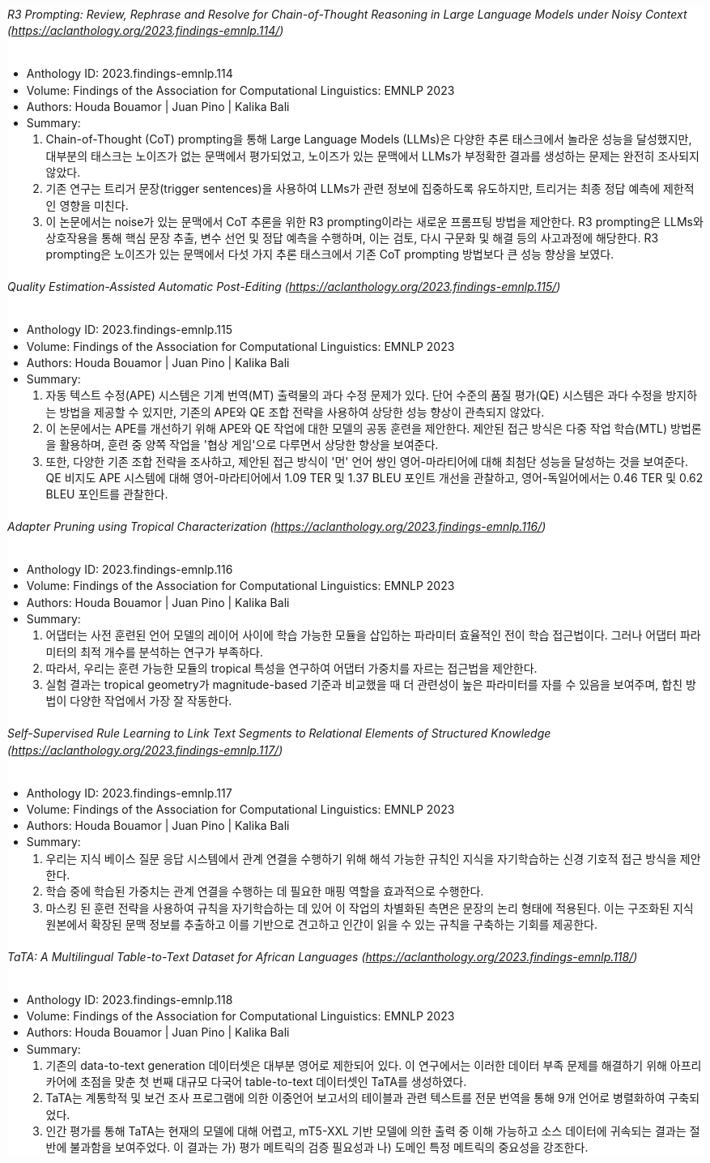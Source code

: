 ###### R3 Prompting: Review, Rephrase and Resolve for Chain-of-Thought Reasoning in Large Language Models under Noisy Context (https://aclanthology.org/2023.findings-emnlp.114/)
- Anthology ID: 2023.findings-emnlp.114 
- Volume: Findings of the Association for Computational Linguistics: EMNLP 2023 
- Authors: Houda Bouamor | Juan Pino | Kalika Bali 
- Summary: 
    1. Chain-of-Thought (CoT) prompting을 통해 Large Language Models (LLMs)은 다양한 추론 태스크에서 놀라운 성능을 달성했지만, 대부분의 태스크는 노이즈가 없는 문맥에서 평가되었고, 노이즈가 있는 문맥에서 LLMs가 부정확한 결과를 생성하는 문제는 완전히 조사되지 않았다.
    2. 기존 연구는 트리거 문장(trigger sentences)을 사용하여 LLMs가 관련 정보에 집중하도록 유도하지만, 트리거는 최종 정답 예측에 제한적인 영향을 미친다.
    3. 이 논문에서는 noise가 있는 문맥에서 CoT 추론을 위한 R3 prompting이라는 새로운 프롬프팅 방법을 제안한다. R3 prompting은 LLMs와 상호작용을 통해 핵심 문장 추출, 변수 선언 및 정답 예측을 수행하며, 이는 검토, 다시 구문화 및 해결 등의 사고과정에 해당한다. R3 prompting은 노이즈가 있는 문맥에서 다섯 가지 추론 태스크에서 기존 CoT prompting 방법보다 큰 성능 향상을 보였다.

###### Quality Estimation-Assisted Automatic Post-Editing (https://aclanthology.org/2023.findings-emnlp.115/)
- Anthology ID: 2023.findings-emnlp.115 
- Volume: Findings of the Association for Computational Linguistics: EMNLP 2023 
- Authors: Houda Bouamor | Juan Pino | Kalika Bali 
- Summary: 
    1. 자동 텍스트 수정(APE) 시스템은 기계 번역(MT) 출력물의 과다 수정 문제가 있다. 단어 수준의 품질 평가(QE) 시스템은 과다 수정을 방지하는 방법을 제공할 수 있지만, 기존의 APE와 QE 조합 전략을 사용하여 상당한 성능 향상이 관측되지 않았다.
    2. 이 논문에서는 APE를 개선하기 위해 APE와 QE 작업에 대한 모델의 공동 훈련을 제안한다. 제안된 접근 방식은 다중 작업 학습(MTL) 방법론을 활용하며, 훈련 중 양쪽 작업을 '협상 게임'으로 다루면서 상당한 향상을 보여준다.
    3. 또한, 다양한 기존 조합 전략을 조사하고, 제안된 접근 방식이 '먼' 언어 쌍인 영어-마라티어에 대해 최첨단 성능을 달성하는 것을 보여준다. QE 비지도 APE 시스템에 대해 영어-마라티어에서 1.09 TER 및 1.37 BLEU 포인트 개선을 관찰하고, 영어-독일어에서는 0.46 TER 및 0.62 BLEU 포인트를 관찰한다.

###### Adapter Pruning using Tropical Characterization (https://aclanthology.org/2023.findings-emnlp.116/)
- Anthology ID: 2023.findings-emnlp.116 
- Volume: Findings of the Association for Computational Linguistics: EMNLP 2023 
- Authors: Houda Bouamor | Juan Pino | Kalika Bali 
- Summary: 
    1. 어댑터는 사전 훈련된 언어 모델의 레이어 사이에 학습 가능한 모듈을 삽입하는 파라미터 효율적인 전이 학습 접근법이다. 그러나 어댑터 파라미터의 최적 개수를 분석하는 연구가 부족하다. 
    2. 따라서, 우리는 훈련 가능한 모듈의 tropical 특성을 연구하여 어댑터 가중치를 자르는 접근법을 제안한다.
    3. 실험 결과는 tropical geometry가 magnitude-based 기준과 비교했을 때 더 관련성이 높은 파라미터를 자를 수 있음을 보여주며, 합친 방법이 다양한 작업에서 가장 잘 작동한다.

###### Self-Supervised Rule Learning to Link Text Segments to Relational Elements of Structured Knowledge (https://aclanthology.org/2023.findings-emnlp.117/)
- Anthology ID: 2023.findings-emnlp.117 
- Volume: Findings of the Association for Computational Linguistics: EMNLP 2023 
- Authors: Houda Bouamor | Juan Pino | Kalika Bali 
- Summary: 
    1. 우리는 지식 베이스 질문 응답 시스템에서 관계 연결을 수행하기 위해 해석 가능한 규칙인 지식을 자기학습하는 신경 기호적 접근 방식을 제안한다.
    2. 학습 중에 학습된 가중치는 관계 연결을 수행하는 데 필요한 매핑 역할을 효과적으로 수행한다.
    3. 마스킹 된 훈련 전략을 사용하여 규칙을 자기학습하는 데 있어 이 작업의 차별화된 측면은 문장의 논리 형태에 적용된다. 이는 구조화된 지식 원본에서 확장된 문맥 정보를 추출하고 이를 기반으로 견고하고 인간이 읽을 수 있는 규칙을 구축하는 기회를 제공한다.

###### TaTA: A Multilingual Table-to-Text Dataset for African Languages (https://aclanthology.org/2023.findings-emnlp.118/)
- Anthology ID: 2023.findings-emnlp.118 
- Volume: Findings of the Association for Computational Linguistics: EMNLP 2023 
- Authors: Houda Bouamor | Juan Pino | Kalika Bali 
- Summary: 
    1. 기존의 data-to-text generation 데이터셋은 대부분 영어로 제한되어 있다. 이 연구에서는 이러한 데이터 부족 문제를 해결하기 위해 아프리카어에 초점을 맞춘 첫 번째 대규모 다국어 table-to-text 데이터셋인 TaTA를 생성하였다.
    2. TaTA는 계통학적 및 보건 조사 프로그램에 의한 이중언어 보고서의 테이블과 관련 텍스트를 전문 번역을 통해 9개 언어로 병렬화하여 구축되었다.
    3. 인간 평가를 통해 TaTA는 현재의 모델에 대해 어렵고, mT5-XXL 기반 모델에 의한 출력 중 이해 가능하고 소스 데이터에 귀속되는 결과는 절반에 불과함을 보여주었다. 이 결과는 가) 평가 메트릭의 검증 필요성과 나) 도메인 특정 메트릭의 중요성을 강조한다.
